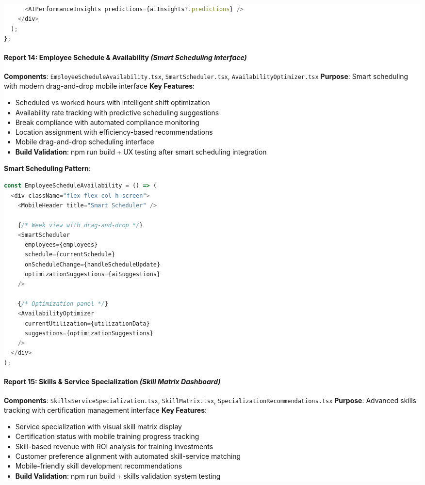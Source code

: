 ```typescript
      <AIPerformanceInsights predictions={aiInsights?.predictions} />
    </div>
  );
};
```

#### Report 14: Employee Schedule & Availability *(Smart Scheduling Interface)*
**Components**: `EmployeeScheduleAvailability.tsx`, `SmartScheduler.tsx`, `AvailabilityOptimizer.tsx`
**Purpose**: Smart scheduling with modern drag-and-drop mobile interface
**Key Features**:
- Scheduled vs worked hours with intelligent shift optimization
- Availability rate tracking with predictive scheduling suggestions
- Break compliance with automated compliance monitoring
- Location assignment with efficiency-based recommendations
- Mobile drag-and-drop scheduling interface
- **Build Validation**: npm run build + UX testing after smart scheduling integration

**Smart Scheduling Pattern**:
```typescript
const EmployeeScheduleAvailability = () => (
  <div className="flex flex-col h-screen">
    <MobileHeader title="Smart Scheduler" />
    
    {/* Week view with drag-and-drop */}
    <SmartScheduler
      employees={employees}
      schedule={currentSchedule}
      onScheduleChange={handleScheduleUpdate}
      optimizationSuggestions={aiSuggestions}
    />
    
    {/* Optimization panel */}
    <AvailabilityOptimizer
      currentUtilization={utilizationData}
      suggestions={optimizationSuggestions}
    />
  </div>
);
```

#### Report 15: Skills & Service Specialization *(Skill Matrix Dashboard)*
**Components**: `SkillsServiceSpecialization.tsx`, `SkillMatrix.tsx`, `SpecializationRecommendations.tsx`
**Purpose**: Advanced skills tracking with certification management interface
**Key Features**:
- Service specialization with visual skill matrix display
- Certification status with mobile training progress tracking
- Skill-based revenue with ROI analysis for training investments
- Customer preference alignment with automated skill-service matching
- Mobile-friendly skill development recommendations
- **Build Validation**: npm run build + skills validation system testing
